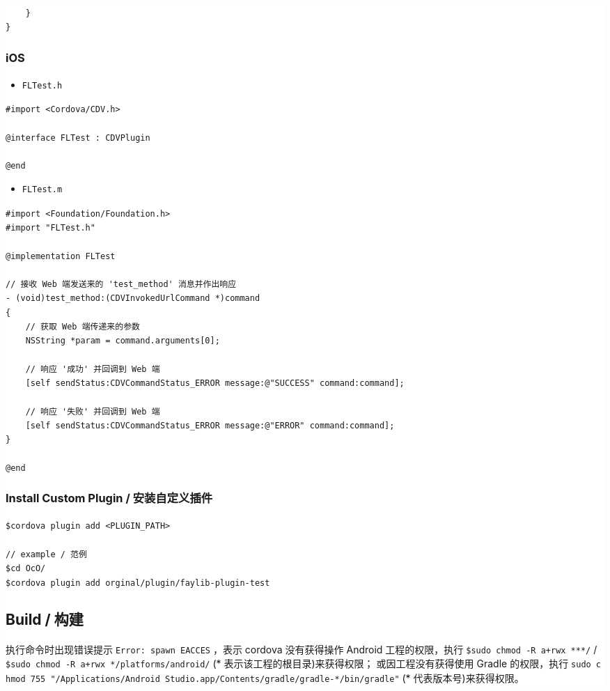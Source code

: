 ```
    }
}
```

### iOS
* `FLTest.h`
```
#import <Cordova/CDV.h>

@interface FLTest : CDVPlugin

@end
```

* `FLTest.m`
```
#import <Foundation/Foundation.h>
#import "FLTest.h"

@implementation FLTest

// 接收 Web 端发送来的 'test_method' 消息并作出响应
- (void)test_method:(CDVInvokedUrlCommand *)command
{
    // 获取 Web 端传递来的参数
    NSString *param = command.arguments[0];
    
    // 响应 '成功' 并回调到 Web 端
    [self sendStatus:CDVCommandStatus_ERROR message:@"SUCCESS" command:command];
    
    // 响应 '失败' 并回调到 Web 端
    [self sendStatus:CDVCommandStatus_ERROR message:@"ERROR" command:command];
}

@end
```

### Install Custom Plugin / 安装自定义插件
```
$cordova plugin add <PLUGIN_PATH>

// example / 范例
$cd OcO/
$cordova plugin add orginal/plugin/faylib-plugin-test
```


Build / 构建
---
执行命令时出现错误提示 `Error: spawn EACCES` ，表示 cordova 没有获得操作 Android 工程的权限，执行 `$sudo chmod -R a+rwx ***/` / `$sudo chmod -R a+rwx */platforms/android/` (* 表示该工程的根目录)来获得权限；
或因工程没有获得使用 Gradle 的权限，执行 `sudo chmod 755 "/Applications/Android Studio.app/Contents/gradle/gradle-*/bin/gradle"` (* 代表版本号)来获得权限。
